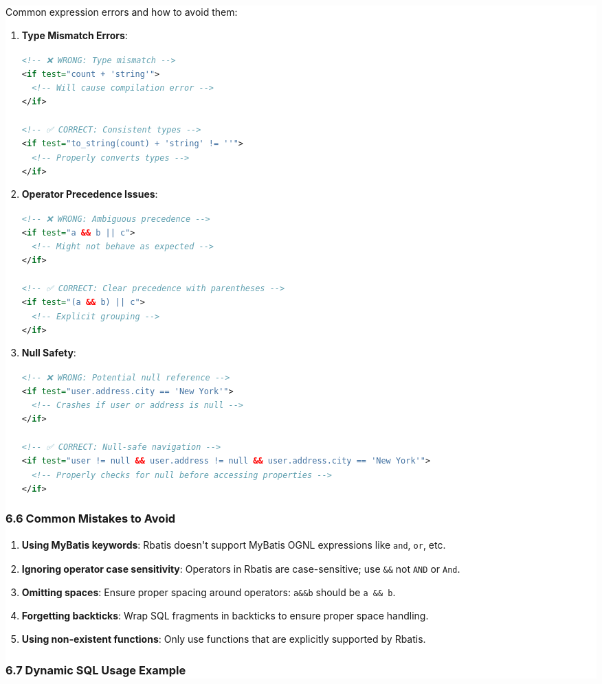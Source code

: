 Common expression errors and how to avoid them:

1. **Type Mismatch Errors**:
   ```xml
   <!-- ❌ WRONG: Type mismatch -->
   <if test="count + 'string'">
     <!-- Will cause compilation error -->
   </if>
   
   <!-- ✅ CORRECT: Consistent types -->
   <if test="to_string(count) + 'string' != ''">
     <!-- Properly converts types -->
   </if>
   ```

2. **Operator Precedence Issues**:
   ```xml
   <!-- ❌ WRONG: Ambiguous precedence -->
   <if test="a && b || c">
     <!-- Might not behave as expected -->
   </if>
   
   <!-- ✅ CORRECT: Clear precedence with parentheses -->
   <if test="(a && b) || c">
     <!-- Explicit grouping -->
   </if>
   ```

3. **Null Safety**:
   ```xml
   <!-- ❌ WRONG: Potential null reference -->
   <if test="user.address.city == 'New York'">
     <!-- Crashes if user or address is null -->
   </if>
   
   <!-- ✅ CORRECT: Null-safe navigation -->
   <if test="user != null && user.address != null && user.address.city == 'New York'">
     <!-- Properly checks for null before accessing properties -->
   </if>
   ```

### 6.6 Common Mistakes to Avoid

1. **Using MyBatis keywords**: Rbatis doesn't support MyBatis OGNL expressions like `and`, `or`, etc.

2. **Ignoring operator case sensitivity**: Operators in Rbatis are case-sensitive; use `&&` not `AND` or `And`.

3. **Omitting spaces**: Ensure proper spacing around operators: `a&&b` should be `a && b`.

4. **Forgetting backticks**: Wrap SQL fragments in backticks to ensure proper space handling.

5. **Using non-existent functions**: Only use functions that are explicitly supported by Rbatis.

### 6.7 Dynamic SQL Usage Example
